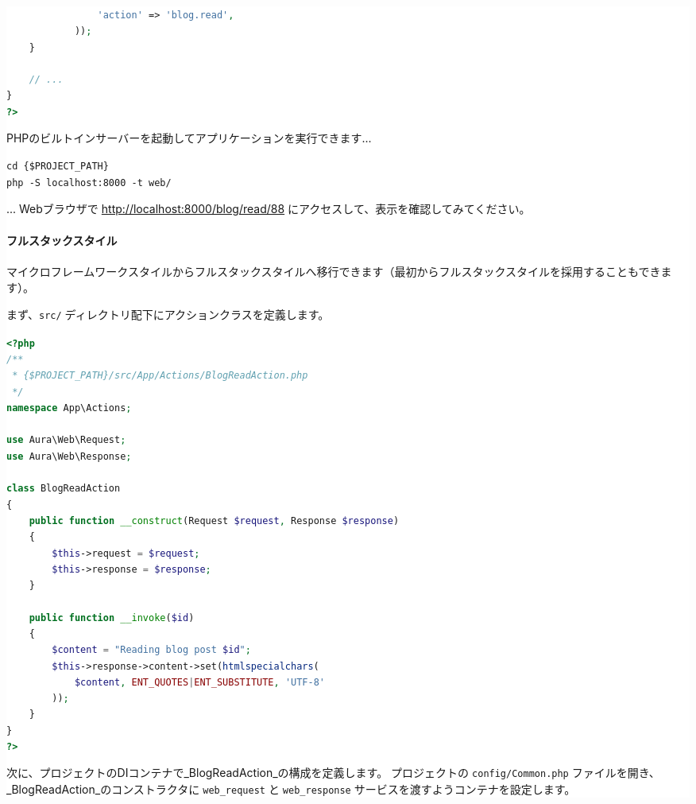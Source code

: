 ```php
                'action' => 'blog.read',
            ));
    }

    // ...
}
?>
```

PHPのビルトインサーバーを起動してアプリケーションを実行できます...

    cd {$PROJECT_PATH}
    php -S localhost:8000 -t web/

... Webブラウザで <http://localhost:8000/blog/read/88> にアクセスして、表示を確認してみてください。

#### フルスタックスタイル

マイクロフレームワークスタイルからフルスタックスタイルへ移行できます（最初からフルスタックスタイルを採用することもできます）。

まず、`src/` ディレクトリ配下にアクションクラスを定義します。

```php
<?php
/**
 * {$PROJECT_PATH}/src/App/Actions/BlogReadAction.php
 */
namespace App\Actions;

use Aura\Web\Request;
use Aura\Web\Response;

class BlogReadAction
{
    public function __construct(Request $request, Response $response)
    {
        $this->request = $request;
        $this->response = $response;
    }
    
    public function __invoke($id)
    {
        $content = "Reading blog post $id";
        $this->response->content->set(htmlspecialchars(
            $content, ENT_QUOTES|ENT_SUBSTITUTE, 'UTF-8'
        ));
    }
}
?>
```

次に、プロジェクトのDIコンテナで_BlogReadAction_の構成を定義します。
プロジェクトの `config/Common.php` ファイルを開き、_BlogReadAction_のコンストラクタに `web_request` と `web_response` サービスを渡すようコンテナを設定します。
